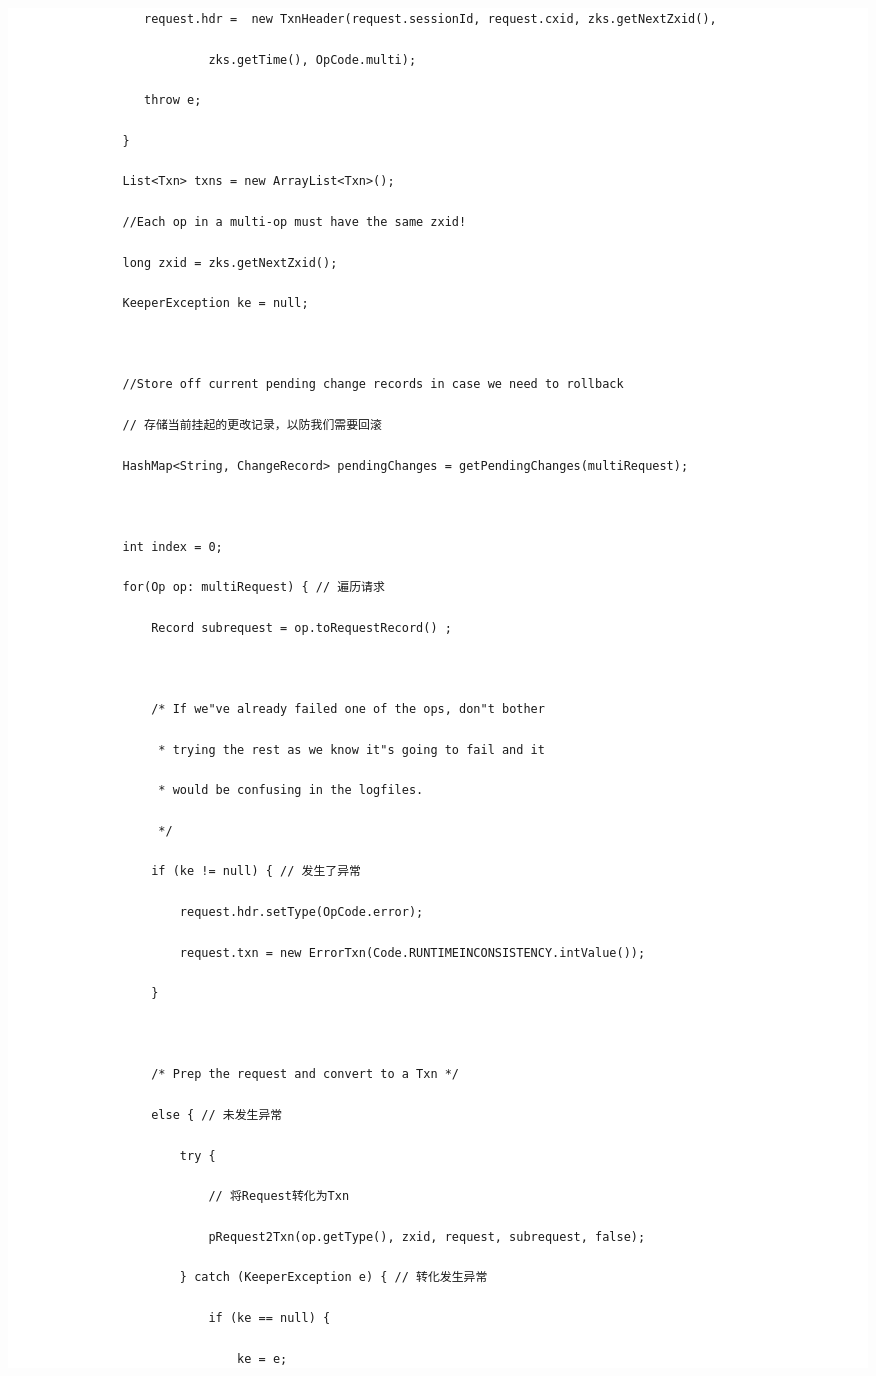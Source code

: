                        request.hdr =  new TxnHeader(request.sessionId, request.cxid, zks.getNextZxid(),

                                zks.getTime(), OpCode.multi);

                       throw e;

                    }

                    List<Txn> txns = new ArrayList<Txn>();

                    //Each op in a multi-op must have the same zxid!

                    long zxid = zks.getNextZxid();

                    KeeperException ke = null;

    

                    //Store off current pending change records in case we need to rollback

                    // 存储当前挂起的更改记录，以防我们需要回滚

                    HashMap<String, ChangeRecord> pendingChanges = getPendingChanges(multiRequest);

    

                    int index = 0;

                    for(Op op: multiRequest) { // 遍历请求

                        Record subrequest = op.toRequestRecord() ;

    

                        /* If we"ve already failed one of the ops, don"t bother

                         * trying the rest as we know it"s going to fail and it

                         * would be confusing in the logfiles.

                         */

                        if (ke != null) { // 发生了异常

                            request.hdr.setType(OpCode.error);

                            request.txn = new ErrorTxn(Code.RUNTIMEINCONSISTENCY.intValue());

                        } 

                        

                        /* Prep the request and convert to a Txn */

                        else { // 未发生异常

                            try {

                                // 将Request转化为Txn

                                pRequest2Txn(op.getType(), zxid, request, subrequest, false);

                            } catch (KeeperException e) { // 转化发生异常

                                if (ke == null) {

                                    ke = e;
